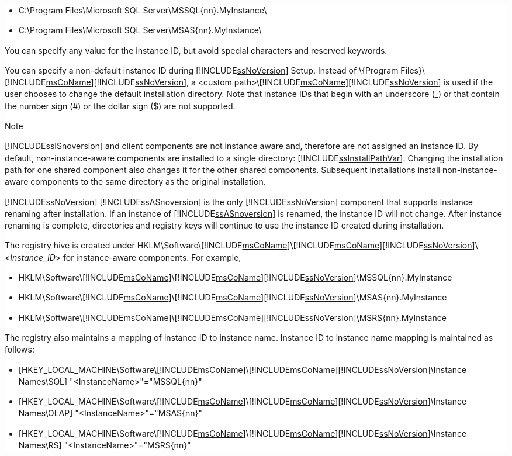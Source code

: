 -   C:\Program Files\Microsoft SQL Server\MSSQL\{nn}.MyInstance\  
  
-   C:\Program Files\Microsoft SQL Server\MSAS\{nn}.MyInstance\  
  
 You can specify any value for the instance ID, but avoid special characters and reserved keywords.  
  
 You can specify a non-default instance ID during [!INCLUDE[ssNoVersion](../../includes/ssnoversion-md.md)] Setup. Instead of \\{Program Files}\\[!INCLUDE[msCoName](../../includes/msconame-md.md)][!INCLUDE[ssNoVersion](../../includes/ssnoversion-md.md)], a \<custom path>\\[!INCLUDE[msCoName](../../includes/msconame-md.md)][!INCLUDE[ssNoVersion](../../includes/ssnoversion-md.md)] is used if the user chooses to change the default installation directory. Note that instance IDs that begin with an underscore (_) or that contain the number sign (#) or the dollar sign ($) are not supported.  
  
> [!NOTE]  
>  [!INCLUDE[ssISnoversion](../../includes/ssisnoversion-md.md)] and client components are not instance aware and, therefore are not assigned an instance ID. By default, non-instance-aware components are installed to a single directory: [!INCLUDE[ssInstallPathVar](../../includes/ssinstallpathvar-md.md)]. Changing the installation path for one shared component also changes it for the other shared components. Subsequent installations install non-instance-aware components to the same directory as the original installation.  
  
 [!INCLUDE[ssNoVersion](../../includes/ssnoversion-md.md)] [!INCLUDE[ssASnoversion](../../includes/ssasnoversion-md.md)] is the only [!INCLUDE[ssNoVersion](../../includes/ssnoversion-md.md)] component that supports instance renaming after installation. If an instance of [!INCLUDE[ssASnoversion](../../includes/ssasnoversion-md.md)] is renamed, the instance ID will not change. After instance renaming is complete, directories and registry keys will continue to use the instance ID created during installation.  
  
 The registry hive is created under HKLM\Software\\[!INCLUDE[msCoName](../../includes/msconame-md.md)]\\[!INCLUDE[msCoName](../../includes/msconame-md.md)][!INCLUDE[ssNoVersion](../../includes/ssnoversion-md.md)]\\<*Instance_ID*> for instance-aware components. For example,  
  
-   HKLM\Software\\[!INCLUDE[msCoName](../../includes/msconame-md.md)]\\[!INCLUDE[msCoName](../../includes/msconame-md.md)][!INCLUDE[ssNoVersion](../../includes/ssnoversion-md.md)]\MSSQL\{nn}.MyInstance  
  
-   HKLM\Software\\[!INCLUDE[msCoName](../../includes/msconame-md.md)]\\[!INCLUDE[msCoName](../../includes/msconame-md.md)][!INCLUDE[ssNoVersion](../../includes/ssnoversion-md.md)]\MSAS\{nn}.MyInstance  
  
-   HKLM\Software\\[!INCLUDE[msCoName](../../includes/msconame-md.md)]\\[!INCLUDE[msCoName](../../includes/msconame-md.md)][!INCLUDE[ssNoVersion](../../includes/ssnoversion-md.md)]\MSRS\{nn}.MyInstance  
  
 The registry also maintains a mapping of instance ID to instance name. Instance ID to instance name mapping is maintained as follows:  
  
-   [HKEY_LOCAL_MACHINE\Software\\[!INCLUDE[msCoName](../../includes/msconame-md.md)]\\[!INCLUDE[msCoName](../../includes/msconame-md.md)][!INCLUDE[ssNoVersion](../../includes/ssnoversion-md.md)]\Instance Names\SQL] "\<InstanceName>"="MSSQL\{nn}"  
  
-   [HKEY_LOCAL_MACHINE\Software\\[!INCLUDE[msCoName](../../includes/msconame-md.md)]\\[!INCLUDE[msCoName](../../includes/msconame-md.md)][!INCLUDE[ssNoVersion](../../includes/ssnoversion-md.md)]\Instance Names\OLAP] "\<InstanceName>"="MSAS\{nn}"  
  
-   [HKEY_LOCAL_MACHINE\Software\\[!INCLUDE[msCoName](../../includes/msconame-md.md)]\\[!INCLUDE[msCoName](../../includes/msconame-md.md)][!INCLUDE[ssNoVersion](../../includes/ssnoversion-md.md)]\Instance Names\RS] "\<InstanceName>"="MSRS\{nn}"  
  